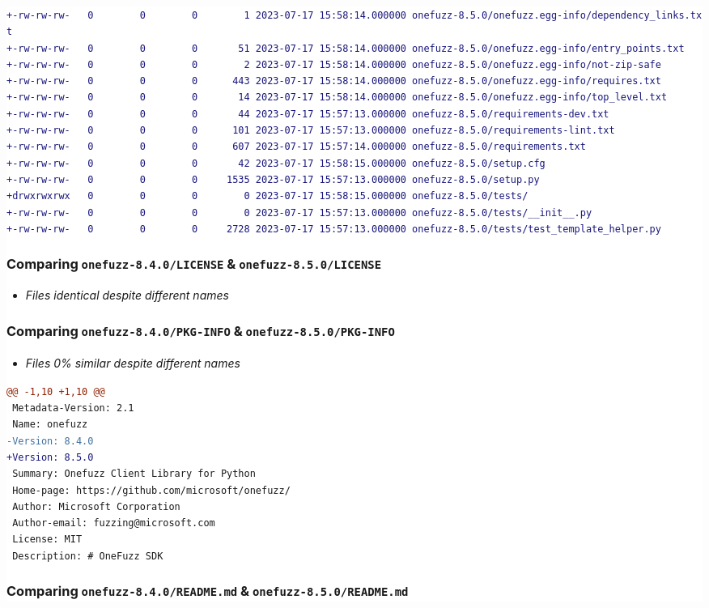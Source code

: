 ```diff
+-rw-rw-rw-   0        0        0        1 2023-07-17 15:58:14.000000 onefuzz-8.5.0/onefuzz.egg-info/dependency_links.txt
+-rw-rw-rw-   0        0        0       51 2023-07-17 15:58:14.000000 onefuzz-8.5.0/onefuzz.egg-info/entry_points.txt
+-rw-rw-rw-   0        0        0        2 2023-07-17 15:58:14.000000 onefuzz-8.5.0/onefuzz.egg-info/not-zip-safe
+-rw-rw-rw-   0        0        0      443 2023-07-17 15:58:14.000000 onefuzz-8.5.0/onefuzz.egg-info/requires.txt
+-rw-rw-rw-   0        0        0       14 2023-07-17 15:58:14.000000 onefuzz-8.5.0/onefuzz.egg-info/top_level.txt
+-rw-rw-rw-   0        0        0       44 2023-07-17 15:57:13.000000 onefuzz-8.5.0/requirements-dev.txt
+-rw-rw-rw-   0        0        0      101 2023-07-17 15:57:13.000000 onefuzz-8.5.0/requirements-lint.txt
+-rw-rw-rw-   0        0        0      607 2023-07-17 15:57:14.000000 onefuzz-8.5.0/requirements.txt
+-rw-rw-rw-   0        0        0       42 2023-07-17 15:58:15.000000 onefuzz-8.5.0/setup.cfg
+-rw-rw-rw-   0        0        0     1535 2023-07-17 15:57:13.000000 onefuzz-8.5.0/setup.py
+drwxrwxrwx   0        0        0        0 2023-07-17 15:58:15.000000 onefuzz-8.5.0/tests/
+-rw-rw-rw-   0        0        0        0 2023-07-17 15:57:13.000000 onefuzz-8.5.0/tests/__init__.py
+-rw-rw-rw-   0        0        0     2728 2023-07-17 15:57:13.000000 onefuzz-8.5.0/tests/test_template_helper.py
```

### Comparing `onefuzz-8.4.0/LICENSE` & `onefuzz-8.5.0/LICENSE`

 * *Files identical despite different names*

### Comparing `onefuzz-8.4.0/PKG-INFO` & `onefuzz-8.5.0/PKG-INFO`

 * *Files 0% similar despite different names*

```diff
@@ -1,10 +1,10 @@
 Metadata-Version: 2.1
 Name: onefuzz
-Version: 8.4.0
+Version: 8.5.0
 Summary: Onefuzz Client Library for Python
 Home-page: https://github.com/microsoft/onefuzz/
 Author: Microsoft Corporation
 Author-email: fuzzing@microsoft.com
 License: MIT
 Description: # OneFuzz SDK
```

### Comparing `onefuzz-8.4.0/README.md` & `onefuzz-8.5.0/README.md`
